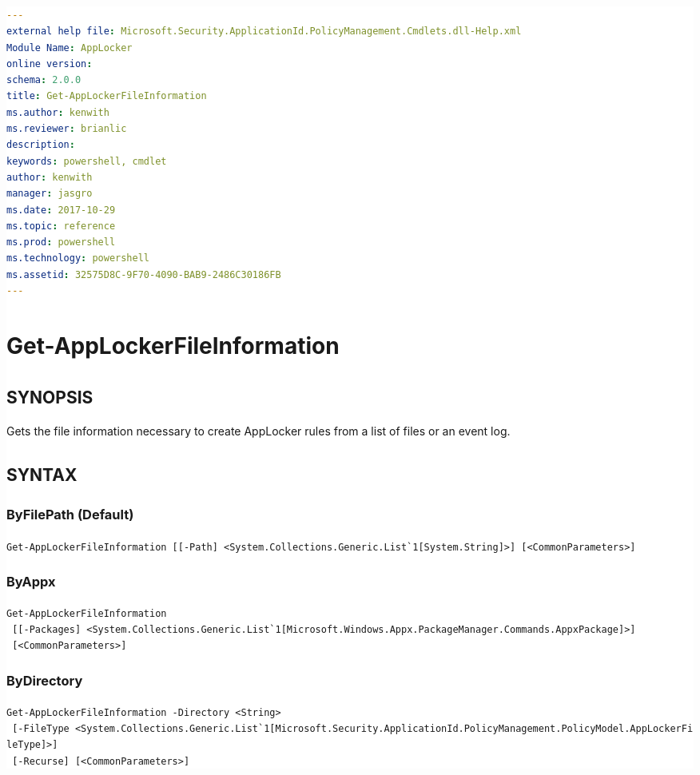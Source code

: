 ```yaml
---
external help file: Microsoft.Security.ApplicationId.PolicyManagement.Cmdlets.dll-Help.xml
Module Name: AppLocker
online version: 
schema: 2.0.0
title: Get-AppLockerFileInformation
ms.author: kenwith
ms.reviewer: brianlic
description: 
keywords: powershell, cmdlet
author: kenwith
manager: jasgro
ms.date: 2017-10-29
ms.topic: reference
ms.prod: powershell
ms.technology: powershell
ms.assetid: 32575D8C-9F70-4090-BAB9-2486C30186FB
---
```


# Get-AppLockerFileInformation

## SYNOPSIS
Gets the file information necessary to create AppLocker rules from a list of files or an event log.

## SYNTAX

### ByFilePath (Default)
```
Get-AppLockerFileInformation [[-Path] <System.Collections.Generic.List`1[System.String]>] [<CommonParameters>]
```

### ByAppx
```
Get-AppLockerFileInformation
 [[-Packages] <System.Collections.Generic.List`1[Microsoft.Windows.Appx.PackageManager.Commands.AppxPackage]>]
 [<CommonParameters>]
```

### ByDirectory
```
Get-AppLockerFileInformation -Directory <String>
 [-FileType <System.Collections.Generic.List`1[Microsoft.Security.ApplicationId.PolicyManagement.PolicyModel.AppLockerFileType]>]
 [-Recurse] [<CommonParameters>]
```
